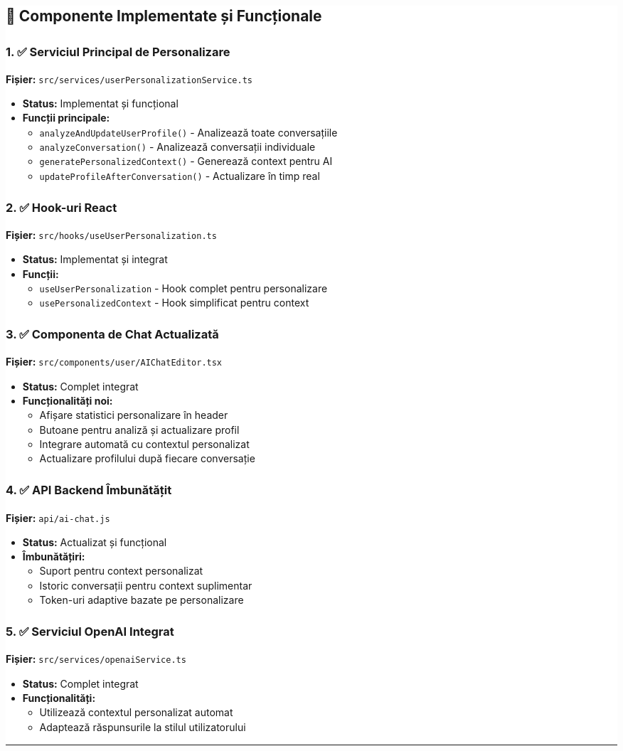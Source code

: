 
## 🔧 Componente Implementate și Funcționale

### 1. ✅ Serviciul Principal de Personalizare

**Fișier:** `src/services/userPersonalizationService.ts`

- **Status:** Implementat și funcțional
- **Funcții principale:**
  - `analyzeAndUpdateUserProfile()` - Analizează toate conversațiile
  - `analyzeConversation()` - Analizează conversații individuale
  - `generatePersonalizedContext()` - Generează context pentru AI
  - `updateProfileAfterConversation()` - Actualizare în timp real

### 2. ✅ Hook-uri React

**Fișier:** `src/hooks/useUserPersonalization.ts`

- **Status:** Implementat și integrat
- **Funcții:**
  - `useUserPersonalization` - Hook complet pentru personalizare
  - `usePersonalizedContext` - Hook simplificat pentru context

### 3. ✅ Componenta de Chat Actualizată

**Fișier:** `src/components/user/AIChatEditor.tsx`

- **Status:** Complet integrat
- **Funcționalități noi:**
  - Afișare statistici personalizare în header
  - Butoane pentru analiză și actualizare profil
  - Integrare automată cu contextul personalizat
  - Actualizare profilului după fiecare conversație

### 4. ✅ API Backend Îmbunătățit

**Fișier:** `api/ai-chat.js`

- **Status:** Actualizat și funcțional
- **Îmbunătățiri:**
  - Suport pentru context personalizat
  - Istoric conversații pentru context suplimentar
  - Token-uri adaptive bazate pe personalizare

### 5. ✅ Serviciul OpenAI Integrat

**Fișier:** `src/services/openaiService.ts`

- **Status:** Complet integrat
- **Funcționalități:**
  - Utilizează contextul personalizat automat
  - Adaptează răspunsurile la stilul utilizatorului

---

